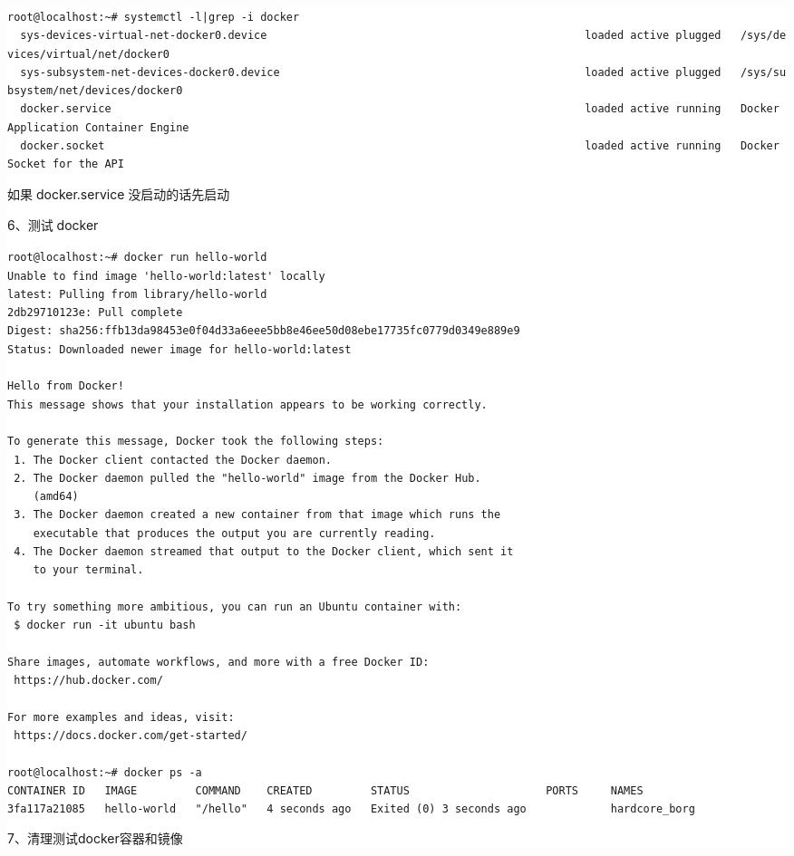 ```    
root@localhost:~# systemctl -l|grep -i docker    
  sys-devices-virtual-net-docker0.device                                                 loaded active plugged   /sys/devices/virtual/net/docker0    
  sys-subsystem-net-devices-docker0.device                                               loaded active plugged   /sys/subsystem/net/devices/docker0    
  docker.service                                                                         loaded active running   Docker Application Container Engine    
  docker.socket                                                                          loaded active running   Docker Socket for the API    
```    
    
如果 docker.service 没启动的话先启动    
    
6、测试 docker     
    
```    
root@localhost:~# docker run hello-world    
Unable to find image 'hello-world:latest' locally    
latest: Pulling from library/hello-world    
2db29710123e: Pull complete     
Digest: sha256:ffb13da98453e0f04d33a6eee5bb8e46ee50d08ebe17735fc0779d0349e889e9    
Status: Downloaded newer image for hello-world:latest    
    
Hello from Docker!    
This message shows that your installation appears to be working correctly.    
    
To generate this message, Docker took the following steps:    
 1. The Docker client contacted the Docker daemon.    
 2. The Docker daemon pulled the "hello-world" image from the Docker Hub.    
    (amd64)    
 3. The Docker daemon created a new container from that image which runs the    
    executable that produces the output you are currently reading.    
 4. The Docker daemon streamed that output to the Docker client, which sent it    
    to your terminal.    
    
To try something more ambitious, you can run an Ubuntu container with:    
 $ docker run -it ubuntu bash    
    
Share images, automate workflows, and more with a free Docker ID:    
 https://hub.docker.com/    
    
For more examples and ideas, visit:    
 https://docs.docker.com/get-started/    
    
root@localhost:~# docker ps -a    
CONTAINER ID   IMAGE         COMMAND    CREATED         STATUS                     PORTS     NAMES    
3fa117a21085   hello-world   "/hello"   4 seconds ago   Exited (0) 3 seconds ago             hardcore_borg    
```    
    
7、清理测试docker容器和镜像    
    